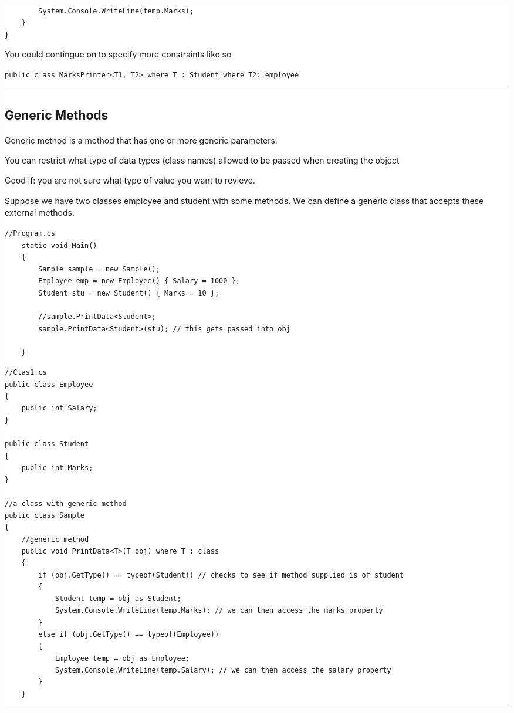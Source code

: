 ~~~
        System.Console.WriteLine(temp.Marks);
    }
}
~~~

You could contingue on to specify more constraints like so

`public class MarksPrinter<T1, T2> where T : Student where T2: employee`

---

## Generic Methods
Generic method is a method that has one or more generic parameters.

You can restrict what type of data types (class names) allowed to be passed when creating the object

Good if: you are not sure what type of value you want to revieve.

Suppose we have two classes employee and student with some methods. We can define a generic class that accepts these external methods.
~~~
//Program.cs
    static void Main()
    {
        Sample sample = new Sample();
        Employee emp = new Employee() { Salary = 1000 };
        Student stu = new Student() { Marks = 10 };

        //sample.PrintData<Student>;
        sample.PrintData<Student>(stu); // this gets passed into obj

    }
~~~
~~~
//Clas1.cs
public class Employee
{
    public int Salary;
}

public class Student
{
    public int Marks;
}

//a class with generic method
public class Sample
{
    //generic method
    public void PrintData<T>(T obj) where T : class
    {
        if (obj.GetType() == typeof(Student)) // checks to see if method supplied is of student
        {
            Student temp = obj as Student;
            System.Console.WriteLine(temp.Marks); // we can then access the marks property
        }
        else if (obj.GetType() == typeof(Employee))
        {
            Employee temp = obj as Employee;
            System.Console.WriteLine(temp.Salary); // we can then access the salary property
        }
    }
~~~

---